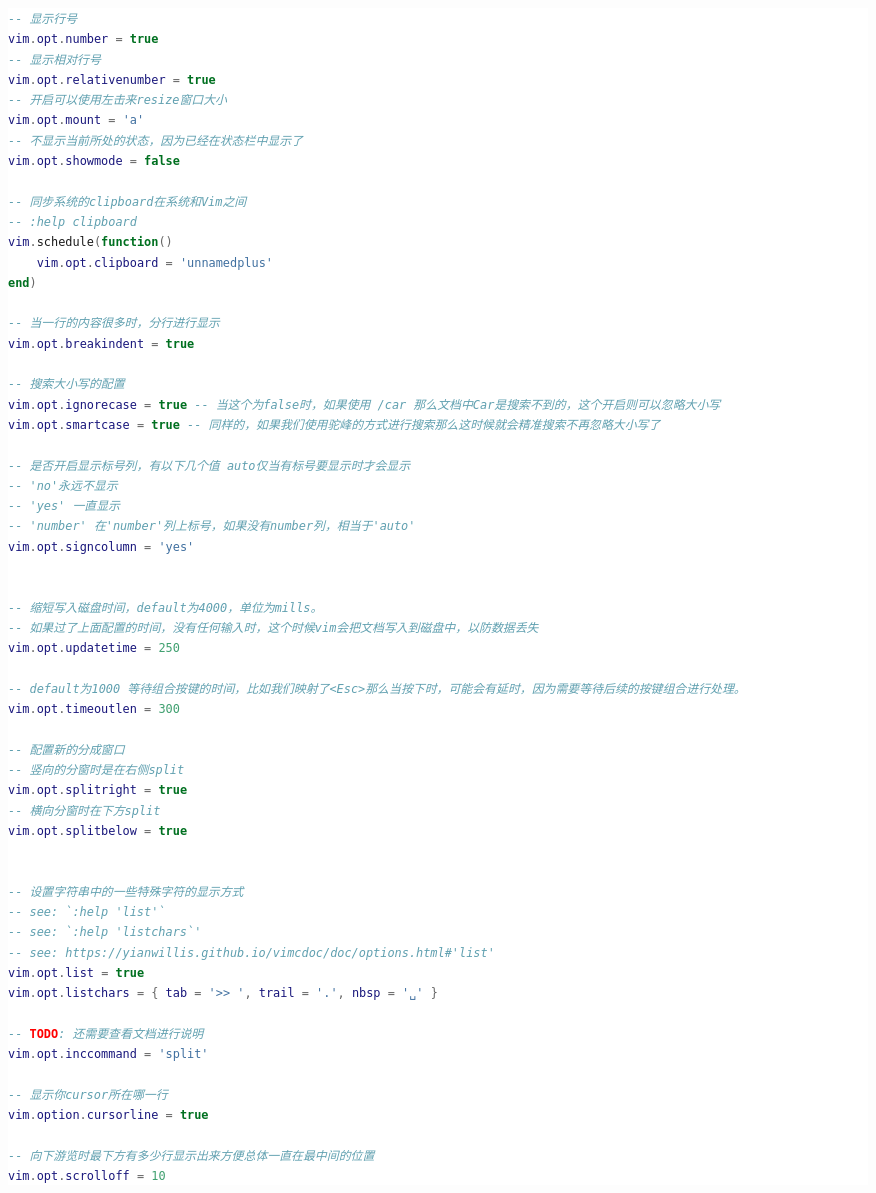 ```lua
-- 显示行号
vim.opt.number = true
-- 显示相对行号
vim.opt.relativenumber = true
-- 开启可以使用左击来resize窗口大小
vim.opt.mount = 'a'
-- 不显示当前所处的状态，因为已经在状态栏中显示了
vim.opt.showmode = false

-- 同步系统的clipboard在系统和Vim之间 
-- :help clipboard
vim.schedule(function()
    vim.opt.clipboard = 'unnamedplus'
end)

-- 当一行的内容很多时，分行进行显示
vim.opt.breakindent = true

-- 搜索大小写的配置
vim.opt.ignorecase = true -- 当这个为false时，如果使用 /car 那么文档中Car是搜索不到的，这个开启则可以忽略大小写
vim.opt.smartcase = true -- 同样的，如果我们使用驼峰的方式进行搜索那么这时候就会精准搜索不再忽略大小写了

-- 是否开启显示标号列，有以下几个值 auto仅当有标号要显示时才会显示
-- 'no'永远不显示
-- 'yes' 一直显示
-- 'number' 在'number'列上标号，如果没有number列，相当于'auto'
vim.opt.signcolumn = 'yes'


-- 缩短写入磁盘时间，default为4000，单位为mills。
-- 如果过了上面配置的时间，没有任何输入时，这个时候vim会把文档写入到磁盘中，以防数据丢失
vim.opt.updatetime = 250

-- default为1000 等待组合按键的时间，比如我们映射了<Esc>那么当按下时，可能会有延时，因为需要等待后续的按键组合进行处理。
vim.opt.timeoutlen = 300

-- 配置新的分成窗口
-- 竖向的分窗时是在右侧split
vim.opt.splitright = true
-- 横向分窗时在下方split
vim.opt.splitbelow = true


-- 设置字符串中的一些特殊字符的显示方式
-- see: `:help 'list'`
-- see: `:help 'listchars`'
-- see: https://yianwillis.github.io/vimcdoc/doc/options.html#'list'
vim.opt.list = true
vim.opt.listchars = { tab = '>> ', trail = '.', nbsp = '␣' }

-- TODO: 还需要查看文档进行说明
vim.opt.inccommand = 'split'

-- 显示你cursor所在哪一行
vim.option.cursorline = true

-- 向下游览时最下方有多少行显示出来方便总体一直在最中间的位置
vim.opt.scrolloff = 10
```
